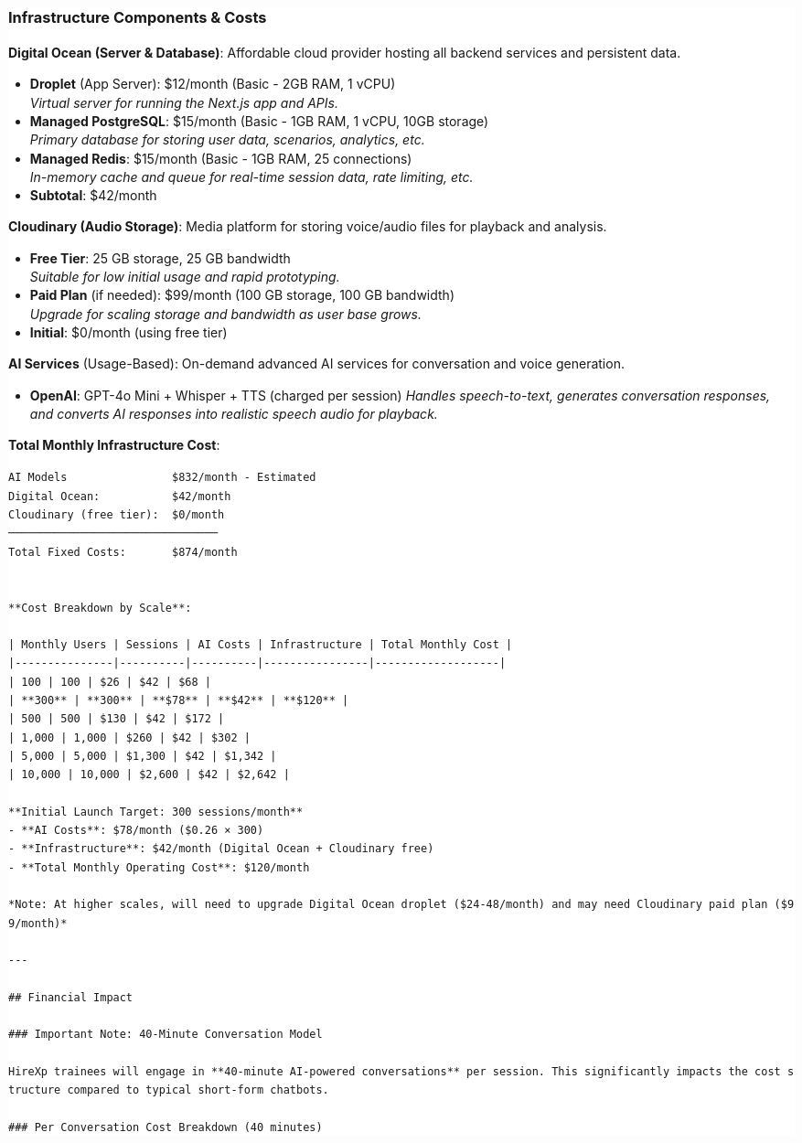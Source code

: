 ### Infrastructure Components & Costs

**Digital Ocean (Server & Database)**: Affordable cloud provider hosting all backend services and persistent data.
- **Droplet** (App Server): $12/month (Basic - 2GB RAM, 1 vCPU)  
  _Virtual server for running the Next.js app and APIs._
- **Managed PostgreSQL**: $15/month (Basic - 1GB RAM, 1 vCPU, 10GB storage)  
  _Primary database for storing user data, scenarios, analytics, etc._
- **Managed Redis**: $15/month (Basic - 1GB RAM, 25 connections)  
  _In-memory cache and queue for real-time session data, rate limiting, etc._
- **Subtotal**: $42/month

**Cloudinary (Audio Storage)**: Media platform for storing voice/audio files for playback and analysis.
- **Free Tier**: 25 GB storage, 25 GB bandwidth  
  _Suitable for low initial usage and rapid prototyping._
- **Paid Plan** (if needed): $99/month (100 GB storage, 100 GB bandwidth)  
  _Upgrade for scaling storage and bandwidth as user base grows._
- **Initial**: $0/month (using free tier)

**AI Services** (Usage-Based): On-demand advanced AI services for conversation and voice generation.
- **OpenAI**: GPT-4o Mini + Whisper + TTS (charged per session)
  _Handles speech-to-text, generates conversation responses, and converts AI responses into realistic speech audio for playback._

**Total Monthly Infrastructure Cost**:
```
AI Models                $832/month - Estimated
Digital Ocean:           $42/month
Cloudinary (free tier):  $0/month
────────────────────────────────
Total Fixed Costs:       $874/month


**Cost Breakdown by Scale**:

| Monthly Users | Sessions | AI Costs | Infrastructure | Total Monthly Cost |
|---------------|----------|----------|----------------|-------------------|
| 100 | 100 | $26 | $42 | $68 |
| **300** | **300** | **$78** | **$42** | **$120** |
| 500 | 500 | $130 | $42 | $172 |
| 1,000 | 1,000 | $260 | $42 | $302 |
| 5,000 | 5,000 | $1,300 | $42 | $1,342 |
| 10,000 | 10,000 | $2,600 | $42 | $2,642 |

**Initial Launch Target: 300 sessions/month**
- **AI Costs**: $78/month ($0.26 × 300)
- **Infrastructure**: $42/month (Digital Ocean + Cloudinary free)
- **Total Monthly Operating Cost**: $120/month

*Note: At higher scales, will need to upgrade Digital Ocean droplet ($24-48/month) and may need Cloudinary paid plan ($99/month)*

---

## Financial Impact

### Important Note: 40-Minute Conversation Model

HireXp trainees will engage in **40-minute AI-powered conversations** per session. This significantly impacts the cost structure compared to typical short-form chatbots.

### Per Conversation Cost Breakdown (40 minutes)

```